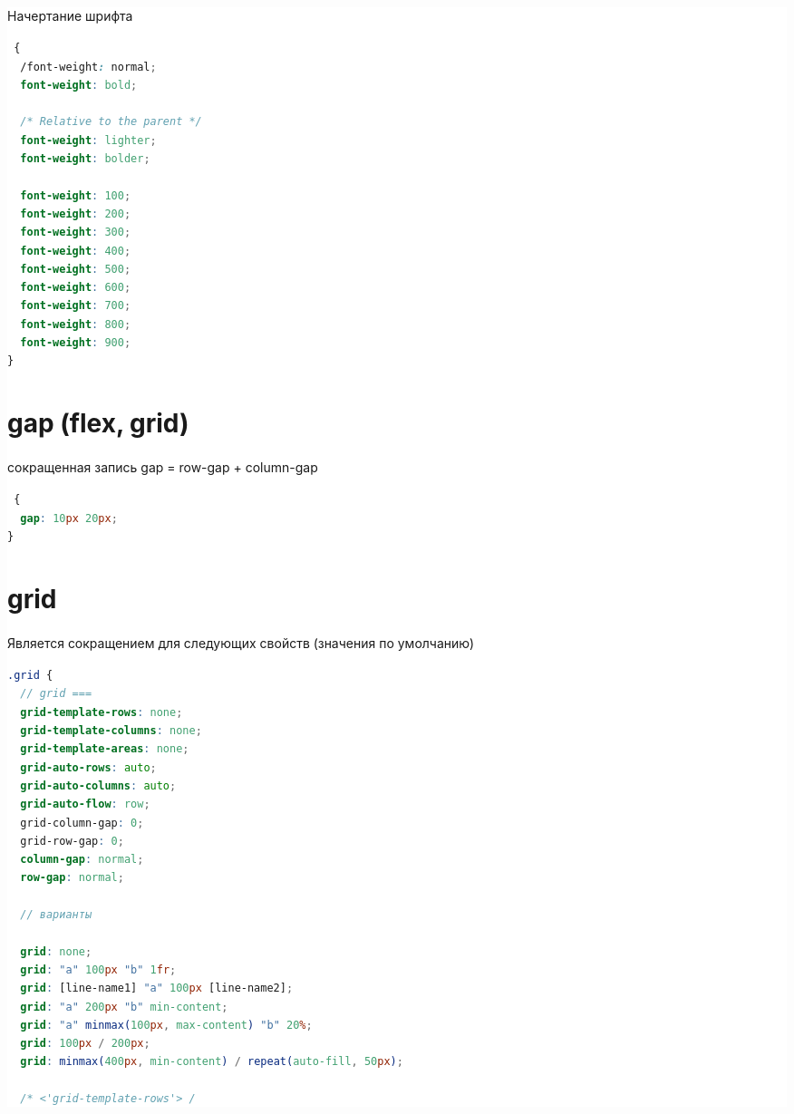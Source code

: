 Начертание шрифта

```scss
 {
  /font-weight: normal;
  font-weight: bold;

  /* Relative to the parent */
  font-weight: lighter;
  font-weight: bolder;

  font-weight: 100;
  font-weight: 200;
  font-weight: 300;
  font-weight: 400;
  font-weight: 500;
  font-weight: 600;
  font-weight: 700;
  font-weight: 800;
  font-weight: 900;
}
```



# gap (flex, grid)

сокращенная запись gap = row-gap + column-gap

```scss
 {
  gap: 10px 20px;
}
```



# grid

Является сокращением для следующих свойств (значения по умолчанию)

```scss
.grid {
  // grid ===
  grid-template-rows: none;
  grid-template-columns: none;
  grid-template-areas: none;
  grid-auto-rows: auto;
  grid-auto-columns: auto;
  grid-auto-flow: row;
  grid-column-gap: 0;
  grid-row-gap: 0;
  column-gap: normal;
  row-gap: normal;

  // варианты

  grid: none;
  grid: "a" 100px "b" 1fr;
  grid: [line-name1] "a" 100px [line-name2];
  grid: "a" 200px "b" min-content;
  grid: "a" minmax(100px, max-content) "b" 20%;
  grid: 100px / 200px;
  grid: minmax(400px, min-content) / repeat(auto-fill, 50px);

  /* <'grid-template-rows'> /
```